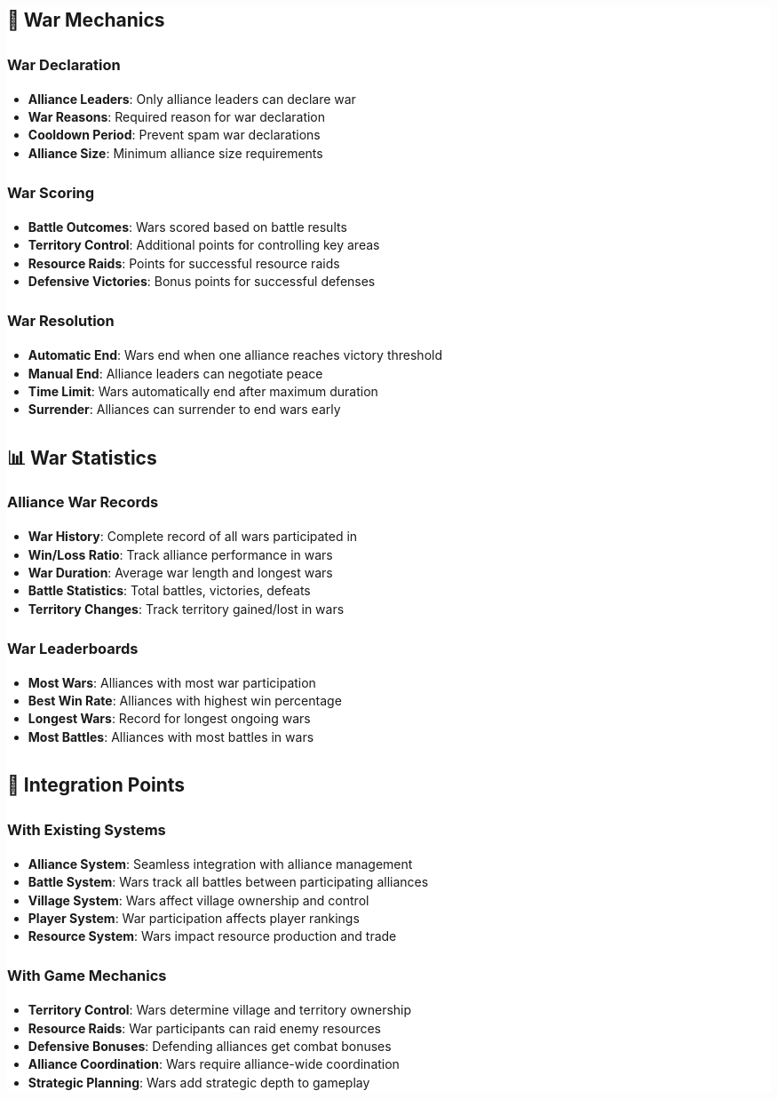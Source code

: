 ## 🎯 War Mechanics

### War Declaration
- **Alliance Leaders**: Only alliance leaders can declare war
- **War Reasons**: Required reason for war declaration
- **Cooldown Period**: Prevent spam war declarations
- **Alliance Size**: Minimum alliance size requirements

### War Scoring
- **Battle Outcomes**: Wars scored based on battle results
- **Territory Control**: Additional points for controlling key areas
- **Resource Raids**: Points for successful resource raids
- **Defensive Victories**: Bonus points for successful defenses

### War Resolution
- **Automatic End**: Wars end when one alliance reaches victory threshold
- **Manual End**: Alliance leaders can negotiate peace
- **Time Limit**: Wars automatically end after maximum duration
- **Surrender**: Alliances can surrender to end wars early

## 📊 War Statistics

### Alliance War Records
- **War History**: Complete record of all wars participated in
- **Win/Loss Ratio**: Track alliance performance in wars
- **War Duration**: Average war length and longest wars
- **Battle Statistics**: Total battles, victories, defeats
- **Territory Changes**: Track territory gained/lost in wars

### War Leaderboards
- **Most Wars**: Alliances with most war participation
- **Best Win Rate**: Alliances with highest win percentage
- **Longest Wars**: Record for longest ongoing wars
- **Most Battles**: Alliances with most battles in wars

## 🚀 Integration Points

### With Existing Systems
- **Alliance System**: Seamless integration with alliance management
- **Battle System**: Wars track all battles between participating alliances
- **Village System**: Wars affect village ownership and control
- **Player System**: War participation affects player rankings
- **Resource System**: Wars impact resource production and trade

### With Game Mechanics
- **Territory Control**: Wars determine village and territory ownership
- **Resource Raids**: War participants can raid enemy resources
- **Defensive Bonuses**: Defending alliances get combat bonuses
- **Alliance Coordination**: Wars require alliance-wide coordination
- **Strategic Planning**: Wars add strategic depth to gameplay
